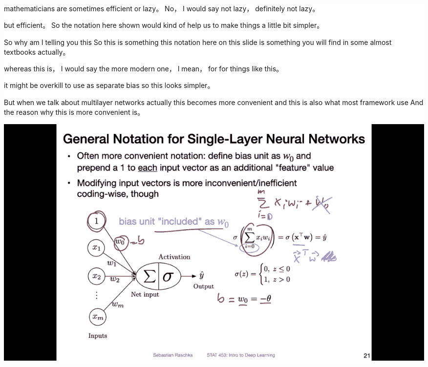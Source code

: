  mathematicians are sometimes efficient or lazy。 No， I would say not lazy， definitely not lazy。

 but efficient。 So the notation here shown would kind of help us to make things a little bit simpler。

So why am I telling you this So this is something this notation here on this slide is something you will find in some almost textbooks actually。

 whereas this is， I would say the more modern one， I mean， for for things like this。

 it might be overkill to use as separate bias so this looks simpler。

 But when we talk about multilayer networks actually this becomes more convenient and this is also what most framework use And the reason why this is more convenient is。



![](img/7494c18a4e30fa978886053fd09c3b12_13.png)
